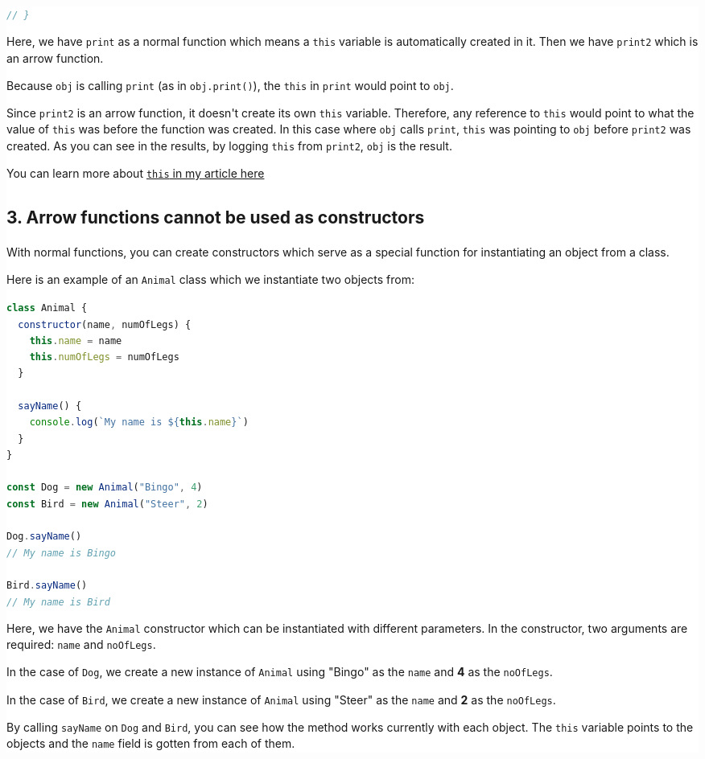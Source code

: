 ```js
// }
```

Here, we have `print` as a normal function which means a `this` variable is automatically created in it. Then we have `print2` which is an arrow function.

Because `obj` is calling `print` (as in `obj.print()`), the `this` in `print` would point to `obj`.

Since `print2` is an arrow function, it doesn't create its own `this` variable. Therefore, any reference to `this` would point to what the value of `this` was before the function was created. In this case where `obj` calls `print`, `this` was pointing to `obj` before `print2` was created. As you can see in the results, by logging `this` from `print2`, `obj` is the result.

You can learn more about [`this` in my article here](https://dillionmegida.com/p/this-demystified/)

## 3\. Arrow functions cannot be used as constructors

With normal functions, you can create constructors which serve as a special function for instantiating an object from a class.

Here is an example of an `Animal` class which we instantiate two objects from:

```js
class Animal {
  constructor(name, numOfLegs) {
    this.name = name
    this.numOfLegs = numOfLegs
  }

  sayName() {
    console.log(`My name is ${this.name}`)
  }
}

const Dog = new Animal("Bingo", 4)
const Bird = new Animal("Steer", 2)

Dog.sayName()
// My name is Bingo

Bird.sayName()
// My name is Bird
```

Here, we have the `Animal` constructor which can be instantiated with different parameters. In the constructor, two arguments are required: `name` and `noOfLegs`.

In the case of `Dog`, we create a new instance of `Animal` using "Bingo" as the `name` and **4** as the `noOfLegs`.

In the case of `Bird`, we create a new instance of `Animal` using "Steer" as the `name` and **2** as the `noOfLegs`.

By calling `sayName` on `Dog` and `Bird`, you can see how the method works currently with each object. The `this` variable points to the objects and the `name` field is gotten from each of them.
